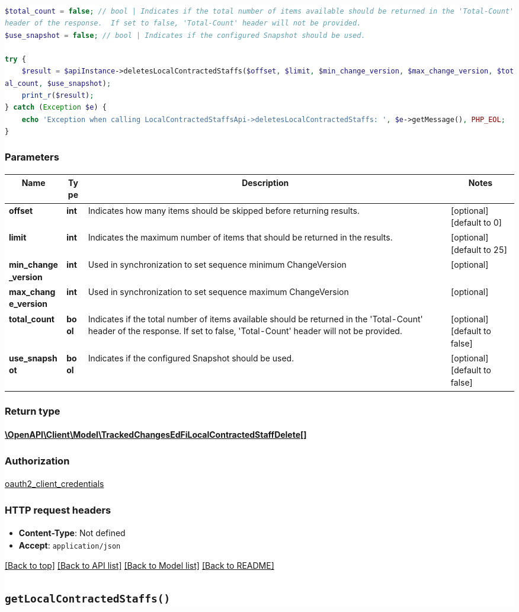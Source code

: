 ```php
$total_count = false; // bool | Indicates if the total number of items available should be returned in the 'Total-Count' header of the response.  If set to false, 'Total-Count' header will not be provided.
$use_snapshot = false; // bool | Indicates if the configured Snapshot should be used.

try {
    $result = $apiInstance->deletesLocalContractedStaffs($offset, $limit, $min_change_version, $max_change_version, $total_count, $use_snapshot);
    print_r($result);
} catch (Exception $e) {
    echo 'Exception when calling LocalContractedStaffsApi->deletesLocalContractedStaffs: ', $e->getMessage(), PHP_EOL;
}
```

### Parameters

Name | Type | Description  | Notes
------------- | ------------- | ------------- | -------------
 **offset** | **int**| Indicates how many items should be skipped before returning results. | [optional] [default to 0]
 **limit** | **int**| Indicates the maximum number of items that should be returned in the results. | [optional] [default to 25]
 **min_change_version** | **int**| Used in synchronization to set sequence minimum ChangeVersion | [optional]
 **max_change_version** | **int**| Used in synchronization to set sequence maximum ChangeVersion | [optional]
 **total_count** | **bool**| Indicates if the total number of items available should be returned in the &#39;Total-Count&#39; header of the response.  If set to false, &#39;Total-Count&#39; header will not be provided. | [optional] [default to false]
 **use_snapshot** | **bool**| Indicates if the configured Snapshot should be used. | [optional] [default to false]

### Return type

[**\OpenAPI\Client\Model\TrackedChangesEdFiLocalContractedStaffDelete[]**](../Model/TrackedChangesEdFiLocalContractedStaffDelete.md)

### Authorization

[oauth2_client_credentials](../../README.md#oauth2_client_credentials)

### HTTP request headers

- **Content-Type**: Not defined
- **Accept**: `application/json`

[[Back to top]](#) [[Back to API list]](../../README.md#endpoints)
[[Back to Model list]](../../README.md#models)
[[Back to README]](../../README.md)

## `getLocalContractedStaffs()`

